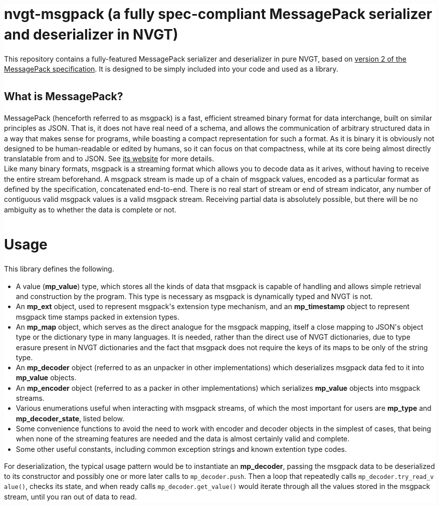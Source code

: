 # nvgt-msgpack (a fully spec-compliant MessagePack serializer and deserializer in NVGT)
This repository contains a fully-featured MessagePack serializer and deserializer in pure NVGT, based on [version 2 of the MessagePack specification](https://github.com/msgpack/msgpack/blob/9aa092d6ca81f12005bd7dcbeb6488ad319e5133/spec.md). It is designed to be simply included into your code and used as a library.

## What is MessagePack?
MessagePack (henceforth referred to as msgpack) is a fast, efficient streamed binary format for data interchange, built on similar principles as JSON. That is, it does not have real need of a schema, and allows the communication of arbitrary structured data in a way that makes sense for programs, while boasting a compact representation for such a format. As it is binary it is obviously not designed to be human-readable or edited by humans, so it can focus on that compactness, while at its core being almost directly translatable from and to JSON. See [its website](https://msgpack.org) for more details.  
Like many binary formats, msgpack is a streaming format which allows you to decode data as it arives, without having to receive the entire stream beforehand. A msgpack stream is made up of a chain of msgpack values, encoded as a particular format as defined by the specification, concatenated end-to-end. There is no real start of stream or end of stream indicator, any number of contiguous valid msgpack values is a valid msgpack stream. Receiving partial data is absolutely possible, but there will be no ambiguity as to whether the data is complete or not.

# Usage
This library defines the following.

- A value (**mp_value**) type, which stores all the kinds of data that msgpack is capable of handling and allows simple retrieval and construction by the program. This type is necessary as msgpack is dynamically typed and NVGT is not.
- An **mp_ext** object, used to represent msgpack's extension type mechanism, and an **mp_timestamp** object to represent msgpack time stamps packed in extension types.
- An **mp_map** object, which serves as the direct analogue for the msgpack mapping, itself a close mapping to JSON's object type or the dictionary type in many languages. It is needed, rather than the direct use of NVGT dictionaries, due to type erasure present in NVGT dictionaries and the fact that msgpack does not require the keys of its maps to be only of the string type.
- An **mp_decoder** object (referred to as an unpacker in other implementations) which deserializes msgpack data fed to it into **mp_value** objects.
- An **mp_encoder** object (referred to as a packer in other implementations) which serializes **mp_value** objects into msgpack streams.
- Various enumerations useful when interacting with msgpack streams, of which the most important for users are **mp_type** and **mp_decoder_state**, listed below.
- Some convenience functions to avoid the need to work with encoder and decoder objects in the simplest of cases, that being when none of the streaming features are needed and the data is almost certainly valid and complete.
- Some other useful constants, including common exception strings and known extention type codes.

For deserialization, the typical usage pattern would be to instantiate an **mp_decoder**, passing the msgpack data to be deserialized to its constructor and possibly one or more later calls to `mp_decoder.push`. Then a loop that repeatedly calls `mp_decoder.try_read_value()`, checks its state, and when ready calls `mp_decoder.get_value()` would iterate through all the values stored in the msgpack stream, until you ran out of data to read.
